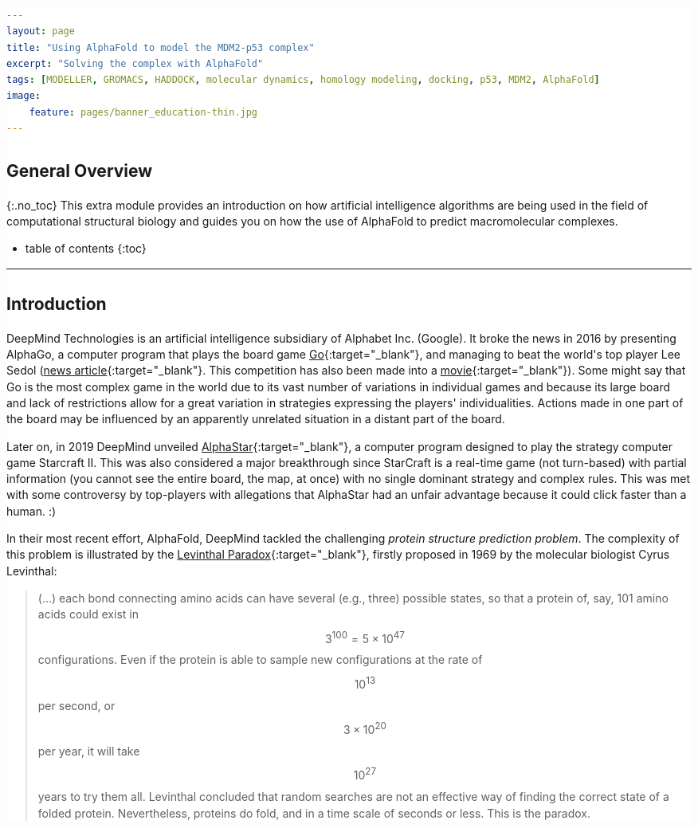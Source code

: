 ```yaml
---
layout: page
title: "Using AlphaFold to model the MDM2-p53 complex"
excerpt: "Solving the complex with AlphaFold"
tags: [MODELLER, GROMACS, HADDOCK, molecular dynamics, homology modeling, docking, p53, MDM2, AlphaFold]
image:
    feature: pages/banner_education-thin.jpg
---
```


## General Overview
{:.no_toc}
This extra module provides an introduction on how artificial intelligence algorithms are being used in the field of computational structural biology and guides you on how the use of AlphaFold to predict macromolecular complexes.

* table of contents
{:toc}

<hr>

## Introduction

DeepMind Technologies is an artificial intelligence subsidiary of Alphabet Inc. (Google). It broke the news in 2016 by presenting AlphaGo, a computer program that plays the board game [Go](https://en.wikipedia.org/wiki/Go_(game)){:target="_blank"}, and managing to beat the world's top player Lee Sedol ([news article](https://www.bbc.com/news/technology-35785875){:target="\_blank"}. This competition has also been made into a [movie](https://www.imdb.com/title/tt6700846/){:target="\_blank"}). Some might say that Go is the most complex game in the world due to its vast number of variations in individual games and because its large board and lack of restrictions allow for a great variation in strategies  expressing the players' individualities. Actions made in one part of the board may be influenced by an apparently unrelated situation in a distant part of the board.

Later on, in 2019 DeepMind unveiled [AlphaStar](https://deepmind.com/blog/article/alphastar-mastering-real-time-strategy-game-starcraft-ii){:target="\_blank"}, a computer program designed to play the strategy computer game Starcraft II. This was also considered a major breakthrough since StarCraft is a real-time game (not turn-based) with partial information (you cannot see the entire board, the map, at once) with no single dominant strategy and complex rules. This was met with some controversy by top-players with allegations that AlphaStar had an unfair advantage because it could click faster than a human. :)


In their most recent effort, AlphaFold, DeepMind tackled the challenging _protein structure prediction problem_. The complexity of this problem is illustrated by the [Levinthal Paradox](https://www.ncbi.nlm.nih.gov/pmc/articles/PMC48166/pdf/pnas01075-0036.pdf){:target="\_blank"}, firstly proposed in 1969 by the molecular biologist Cyrus Levinthal:

> (...) each bond connecting amino acids can have several (e.g., three) possible states, so that a protein of, say, 101 amino acids could exist in $$3^{100} = 5\times10^{47}$$ configurations. Even if the protein is able to sample new configurations at the rate of $$10^{13}$$ per second, or $$3 \times 10^{20}$$ per year, it will take $$10^{27}$$  years to try them all. Levinthal concluded that random searches are not an effective way of finding the correct state of a folded protein. Nevertheless, proteins do fold, and in a time scale of seconds or less. This is the paradox.
